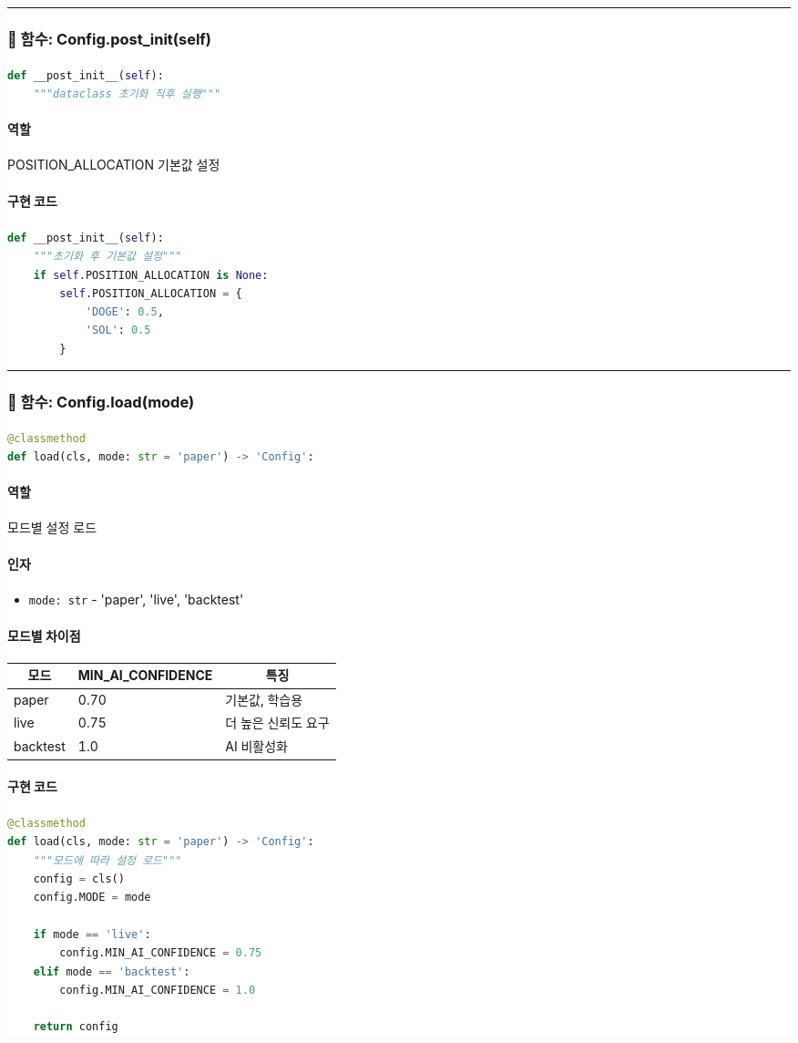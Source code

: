 ```python
```

---

### 📌 함수: Config.__post_init__(self)

```python
def __post_init__(self):
    """dataclass 초기화 직후 실행"""
```

#### 역할
POSITION_ALLOCATION 기본값 설정

#### 구현 코드
```python
def __post_init__(self):
    """초기화 후 기본값 설정"""
    if self.POSITION_ALLOCATION is None:
        self.POSITION_ALLOCATION = {
            'DOGE': 0.5,
            'SOL': 0.5
        }
```

---

### 📌 함수: Config.load(mode)

```python
@classmethod
def load(cls, mode: str = 'paper') -> 'Config':
```

#### 역할
모드별 설정 로드

#### 인자
- `mode: str` - 'paper', 'live', 'backtest'

#### 모드별 차이점
| 모드 | MIN_AI_CONFIDENCE | 특징 |
|------|------------------|------|
| paper | 0.70 | 기본값, 학습용 |
| live | 0.75 | 더 높은 신뢰도 요구 |
| backtest | 1.0 | AI 비활성화 |

#### 구현 코드
```python
@classmethod
def load(cls, mode: str = 'paper') -> 'Config':
    """모드에 따라 설정 로드"""
    config = cls()
    config.MODE = mode
    
    if mode == 'live':
        config.MIN_AI_CONFIDENCE = 0.75
    elif mode == 'backtest':
        config.MIN_AI_CONFIDENCE = 1.0
    
    return config
```
